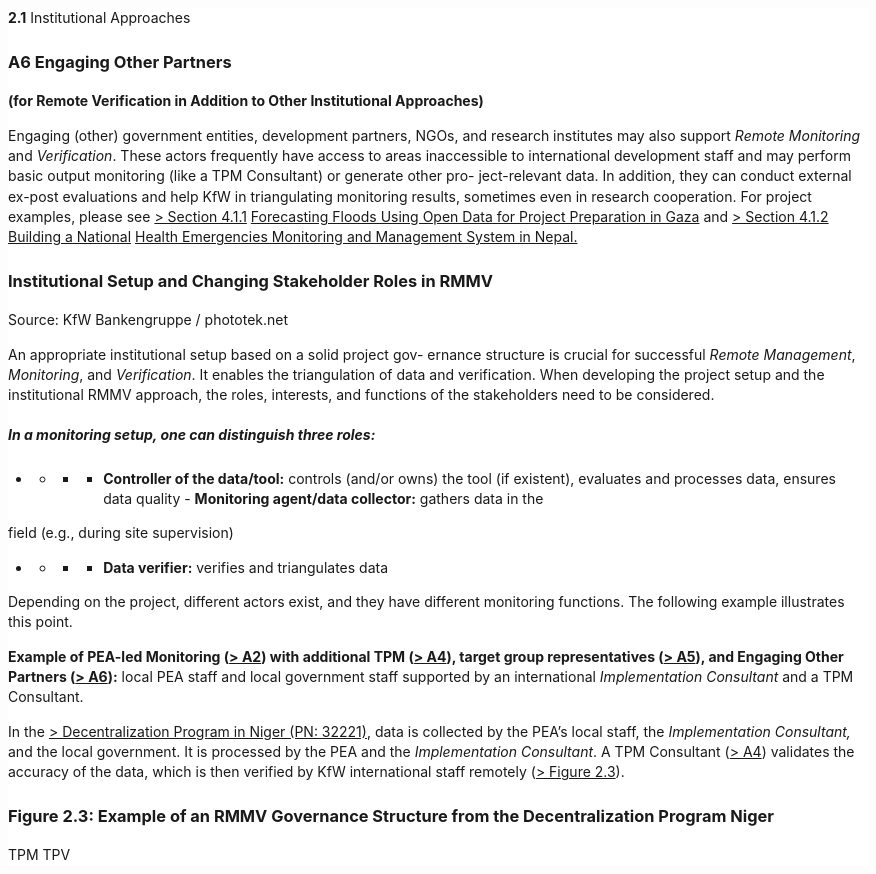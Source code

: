 **2.1** Institutional Approaches

### A6 Engaging Other Partners

**(for Remote Verification in Addition to Other Institutional Approaches)**

Engaging (other) government entities, development partners, NGOs, and research institutes may also support _Remote Monitoring_ and _Verification_. These actors frequently have access to areas inaccessible to international development staff and may perform basic output monitoring (like a TPM Consultant) or generate other pro- ject-relevant data. In addition, they can conduct external ex-post evaluations and help KfW in triangulating monitoring results, sometimes even in research cooperation. For project examples, please see [\> Section 4.1.1](#_bookmark108) [Forecasting Floods Using Open Data for Project Preparation in Gaza](#_bookmark108) and [\> Section 4.1.2 Building a National](#_bookmark110) [Health Emergencies Monitoring and Management System in Nepal.](#_bookmark110)

### Institutional Setup and Changing Stakeholder Roles in RMMV

Source: KfW Bankengruppe / phototek.net

An appropriate institutional setup based on a solid project gov- ernance structure is crucial for successful _Remote Management_, _Monitoring_, and _Verification_. It enables the triangulation of data and verification. When developing the project setup and the institutional RMMV approach, the roles, interests, and functions of the stakeholders need to be considered.

##### In a monitoring setup, one can distinguish three roles:

- - - - **Controller of the data/tool:** controls (and/or owns) the tool (if existent), evaluates and processes data, ensures data quality
            - **Monitoring agent/data collector:** gathers data in the

field (e.g., during site supervision)

- - - - **Data verifier:** verifies and triangulates data

Depending on the project, different actors exist, and they have different monitoring functions. The following example illustrates this point.

**Example of PEA-led Monitoring (**[**\> A2**](#_bookmark20)**) with additional TPM (**[**\> A4**](#_bookmark21)**), target group representatives (**[**\> A5**](#_bookmark22)**), and Engaging Other Partners (**[**\> A6**](#_bookmark24)**):** local PEA staff and local government staff supported by an international _Implementation Consultant_ and a TPM Consultant.

In the [\> Decentralization Program in Niger (PN: 32221)](https://www.kfw-entwicklungsbank.de/ipfz/Projektdatenbank/Programm-Dezentralisierung-u-gute-RegierungsfÃ¼hrung-Investition--und-FÃ¶rderungsprogramm-zur-Kommunalentwicklung-PICCT-32221.htm), data is collected by the PEA’s local staff, the _Implementation Consultant,_ and the local government. It is processed by the PEA and the _Implementation Consultant_. A TPM Consultant ([\> A4](#_bookmark21)) validates the accuracy of the data, which is then verified by KfW international staff remotely ([\> Figure 2.3](#_bookmark25)).

### Figure 2.3: Example of an RMMV Governance Structure from the Decentralization Program Niger

TPM TPV
